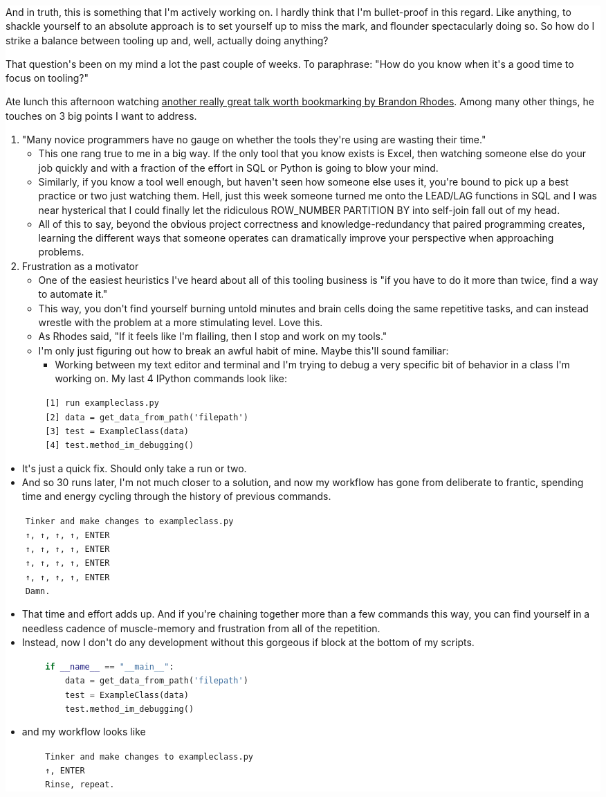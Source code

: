 And in truth, this is something that I'm actively working on. I hardly think that I'm bullet-proof in this regard. Like anything, to shackle yourself to an absolute approach is to set yourself up to miss the mark, and flounder spectacularly doing so. So how do I strike a balance between tooling up and, well, actually doing anything?

That question's been on my mind a lot the past couple of weeks. To paraphrase: "How do you know when it's a good time to focus on tooling?"

Ate lunch this afternoon watching [another really great talk worth bookmarking by Brandon Rhodes](https://www.youtube.com/watch?v=I56oFTm9UlE). Among many other things, he touches on 3 big points I want to address.

1. "Many novice programmers have no gauge on whether the tools they're using are wasting their time."
    - This one rang true to me in a big way. If the only tool that you know exists is Excel, then watching someone else do your job quickly and with a fraction of the effort in SQL or Python is going to blow your mind.
    - Similarly, if you know a tool well enough, but haven't seen how someone else uses it, you're bound to pick up a best practice or two just watching them. Hell, just this week someone turned me onto the LEAD/LAG functions in SQL and I was near hysterical that I could finally let the ridiculous ROW_NUMBER PARTITION BY into self-join fall out of my head.
    - All of this to say, beyond the obvious project correctness and knowledge-redundancy that paired programming creates, learning the different ways that someone operates can dramatically improve your perspective when approaching problems.
2. Frustration as a motivator
    - One of the easiest heuristics I've heard about all of this tooling business is "if you have to do it more than twice, find a way to automate it."
    - This way, you don't find yourself burning untold minutes and brain cells doing the same repetitive tasks, and can instead wrestle with the problem at a more stimulating level. Love this.
    - As Rhodes said, "If it feels like I'm flailing, then I stop and work on my tools."
    - I'm only just figuring out how to break an awful habit of mine. Maybe this'll sound familiar:
        - Working between my text editor and terminal and I'm trying to debug a very specific bit of behavior in a class I'm working on. My last 4 IPython commands look like:
```
        [1] run exampleclass.py
        [2] data = get_data_from_path('filepath')
        [3] test = ExampleClass(data)
        [4] test.method_im_debugging()
```
- It's just a quick fix. Should only take a run or two.
- And so 30 runs later, I'm not much closer to a solution, and now my workflow has gone from deliberate to frantic, spending time and energy cycling through the history of previous commands.
```
    Tinker and make changes to exampleclass.py
    ↑, ↑, ↑, ↑, ENTER
    ↑, ↑, ↑, ↑, ENTER
    ↑, ↑, ↑, ↑, ENTER
    ↑, ↑, ↑, ↑, ENTER
    Damn.
```
- That time and effort adds up. And if you're chaining together more than a few commands this way, you can find yourself in a needless cadence of muscle-memory and frustration from all of the repetition.
- Instead, now I don't do any development without this gorgeous if block at the bottom of my scripts.
``` python
        if __name__ == "__main__":
            data = get_data_from_path('filepath')
            test = ExampleClass(data)
            test.method_im_debugging()
```
- and my workflow looks like
```
        Tinker and make changes to exampleclass.py
        ↑, ENTER
        Rinse, repeat.
```